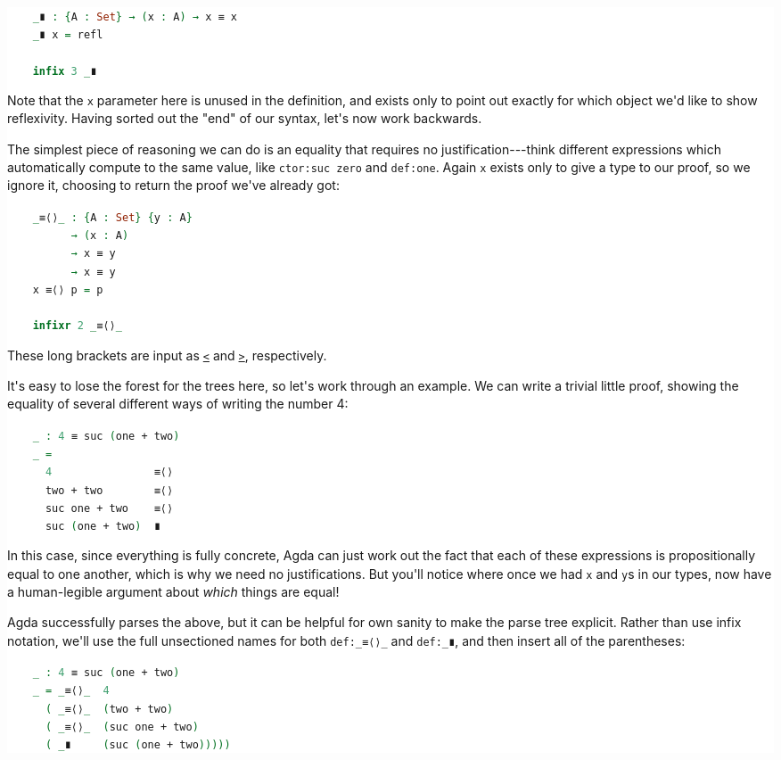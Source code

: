 ```agda
    _∎ : {A : Set} → (x : A) → x ≡ x
    _∎ x = refl

    infix 3 _∎
```

Note that the `x` parameter here is unused in the definition, and exists only to
point out exactly for which object we'd like to show reflexivity. Having sorted
out the "end" of our syntax, let's now work backwards.

The simplest piece of reasoning we can do is an equality that requires no
justification---think different expressions which automatically compute to the
same value, like `ctor:suc zero` and `def:one`. Again `x` exists only to give a
type to our proof, so we ignore it, choosing to return the proof we've already
got:

```agda
    _≡⟨⟩_ : {A : Set} {y : A}
          → (x : A)
          → x ≡ y
          → x ≡ y
    x ≡⟨⟩ p = p

    infixr 2 _≡⟨⟩_
```

These long brackets are input as [`<`](AgdaMode) and [`>`](AgdaMode),
respectively.

It's easy to lose the forest for the trees here, so let's work through an
example. We can write a trivial little proof, showing the equality of several
different ways of writing the number 4:

```agda
    _ : 4 ≡ suc (one + two)
    _ =
      4                ≡⟨⟩
      two + two        ≡⟨⟩
      suc one + two    ≡⟨⟩
      suc (one + two)  ∎
```

In this case, since everything is fully concrete, Agda can just work out the
fact that each of these expressions is propositionally equal to one another,
which is why we need no justifications. But you'll notice where once we had `x`
and `y`s in our types, now have a human-legible argument about *which* things
are equal!

Agda successfully parses the above, but it can be helpful for own sanity to
make the parse tree explicit. Rather than use infix notation, we'll use the full
unsectioned names for both `def:_≡⟨⟩_` and `def:_∎`, and then insert all of the
parentheses:

```agda
    _ : 4 ≡ suc (one + two)
    _ = _≡⟨⟩_  4
      ( _≡⟨⟩_  (two + two)
      ( _≡⟨⟩_  (suc one + two)
      ( _∎     (suc (one + two)))))
```
